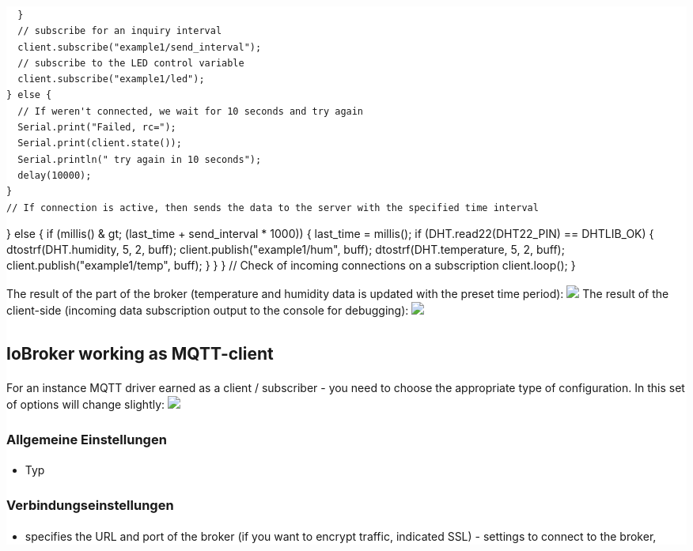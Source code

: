       }
      // subscribe for an inquiry interval
      client.subscribe("example1/send_interval");
      // subscribe to the LED control variable
      client.subscribe("example1/led");
    } else {
      // If weren't connected, we wait for 10 seconds and try again
      Serial.print("Failed, rc=");
      Serial.print(client.state());
      Serial.println(" try again in 10 seconds");
      delay(10000);
    }
    // If connection is active, then sends the data to the server with the specified time interval
  } else {
    if (millis() & gt;
      (last_time + send_interval * 1000)) {
      last_time = millis();
      if (DHT.read22(DHT22_PIN) == DHTLIB_OK) {
        dtostrf(DHT.humidity, 5, 2, buff);
        client.publish("example1/hum", buff);
        dtostrf(DHT.temperature, 5, 2, buff);
        client.publish("example1/temp", buff);
      }
    }
  }
  // Check of incoming connections on a subscription
  client.loop();
}
</pre>

The result of the part of the broker (temperature and humidity data is updated with the preset time period): [![](http://www.iobroker.net/wp-content/uploads//6-1024x201.png)](http://www.iobroker.net/wp-content/uploads//6.png) The result of the client-side (incoming data subscription output to the console for debugging): [![](http://www.iobroker.net/wp-content/uploads//MQTT-server4.jpg)](http://www.iobroker.net/wp-content/uploads//MQTT-server4.jpg)  

## IoBroker working as MQTT-client

For an instance MQTT driver earned as a client / subscriber - you need to choose the appropriate type of configuration. In this set of options will change slightly: [![](http://www.iobroker.net/wp-content/uploads//ioBroker_Adapter_MQTT_Konfig_Client.jpg)](http://www.iobroker.net/wp-content/uploads//ioBroker_Adapter_MQTT_Konfig_Client.jpg)  

### Allgemeine Einstellungen

*   Typ

### Verbindungseinstellungen

- specifies the URL and port of the broker (if you want to encrypt traffic, indicated SSL) - settings to connect to the broker,  
